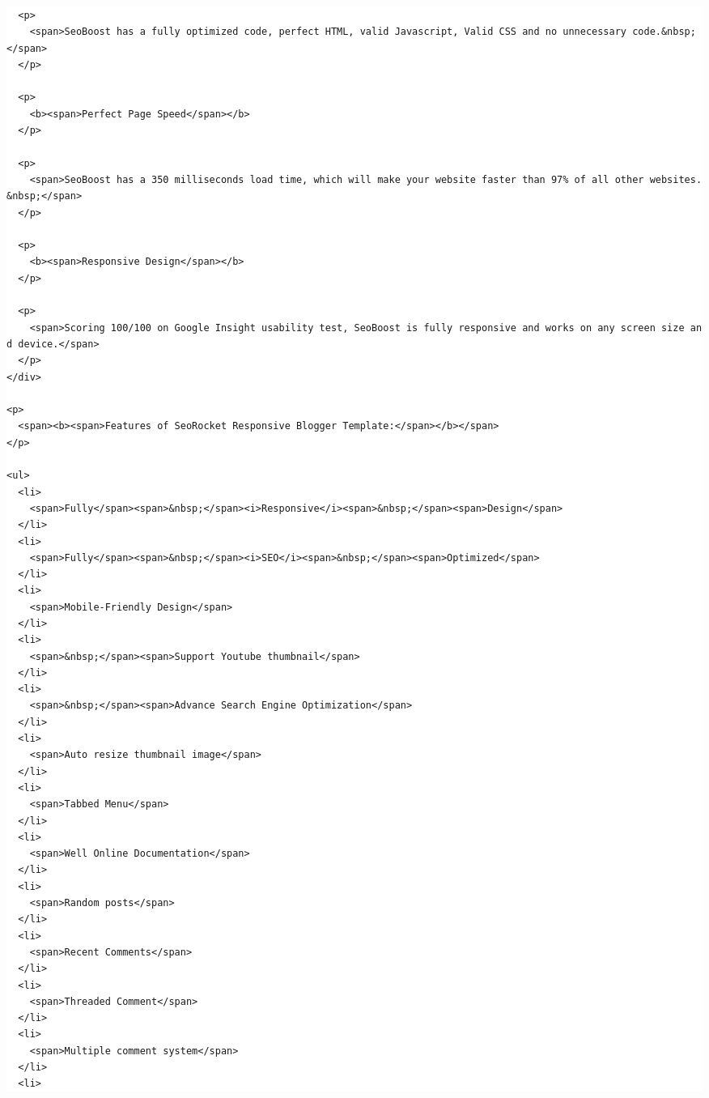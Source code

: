       <p>
        <span>SeoBoost has a fully optimized code, perfect HTML, valid Javascript, Valid CSS and no unnecessary code.&nbsp;</span>
      </p>
      
      <p>
        <b><span>Perfect Page Speed</span></b>
      </p>
      
      <p>
        <span>SeoBoost has a 350 milliseconds load time, which will make your website faster than 97% of all other websites.&nbsp;</span>
      </p>
      
      <p>
        <b><span>Responsive Design</span></b>
      </p>
      
      <p>
        <span>Scoring 100/100 on Google Insight usability test, SeoBoost is fully responsive and works on any screen size and device.</span>
      </p>
    </div>
    
    <p>
      <span><b><span>Features of SeoRocket Responsive Blogger Template:</span></b></span>
    </p>
    
    <ul>
      <li>
        <span>Fully</span><span>&nbsp;</span><i>Responsive</i><span>&nbsp;</span><span>Design</span>
      </li>
      <li>
        <span>Fully</span><span>&nbsp;</span><i>SEO</i><span>&nbsp;</span><span>Optimized</span>
      </li>
      <li>
        <span>Mobile-Friendly Design</span>
      </li>
      <li>
        <span>&nbsp;</span><span>Support Youtube thumbnail</span>
      </li>
      <li>
        <span>&nbsp;</span><span>Advance Search Engine Optimization</span>
      </li>
      <li>
        <span>Auto resize thumbnail image</span>
      </li>
      <li>
        <span>Tabbed Menu</span>
      </li>
      <li>
        <span>Well Online Documentation</span>
      </li>
      <li>
        <span>Random posts</span>
      </li>
      <li>
        <span>Recent Comments</span>
      </li>
      <li>
        <span>Threaded Comment</span>
      </li>
      <li>
        <span>Multiple comment system</span>
      </li>
      <li>